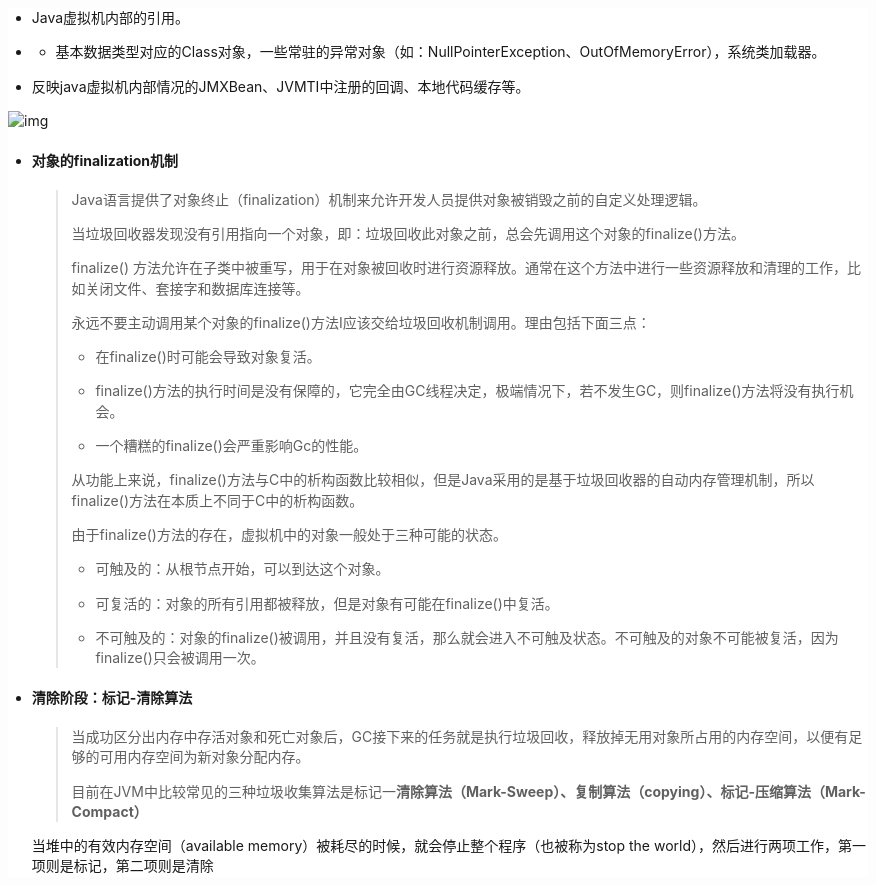   - Java虚拟机内部的引用。 

  - - 基本数据类型对应的Class对象，一些常驻的异常对象（如：NullPointerException、OutOfMemoryError），系统类加载器。

  - 反映java虚拟机内部情况的JMXBean、JVMTI中注册的回调、本地代码缓存等。

  

  ![img](https://gitee.com/vectorx/ImageCloud/raw/master/img/20210512105351.png)

* #### 对象的finalization机制

  > Java语言提供了对象终止（finalization）机制来允许开发人员提供对象被销毁之前的自定义处理逻辑。
  >
  > 
  >
  > 当垃圾回收器发现没有引用指向一个对象，即：垃圾回收此对象之前，总会先调用这个对象的finalize()方法。
  >
  > 
  >
  > finalize() 方法允许在子类中被重写，用于在对象被回收时进行资源释放。通常在这个方法中进行一些资源释放和清理的工作，比如关闭文件、套接字和数据库连接等。
  >
  > 
  >
  > 永远不要主动调用某个对象的finalize()方法I应该交给垃圾回收机制调用。理由包括下面三点：
  >
  > - 在finalize()时可能会导致对象复活。
  >
  > - finalize()方法的执行时间是没有保障的，它完全由GC线程决定，极端情况下，若不发生GC，则finalize()方法将没有执行机会。
  >
  > - 一个糟糕的finalize()会严重影响Gc的性能。
  >
  > 
  >
  > 从功能上来说，finalize()方法与C中的析构函数比较相似，但是Java采用的是基于垃圾回收器的自动内存管理机制，所以finalize()方法在本质上不同于C中的析构函数。
  >
  > 
  >
  > 由于finalize()方法的存在，虚拟机中的对象一般处于三种可能的状态。
  >
  > - 可触及的：从根节点开始，可以到达这个对象。
  >
  > - 可复活的：对象的所有引用都被释放，但是对象有可能在finalize()中复活。
  >
  > - 不可触及的：对象的finalize()被调用，并且没有复活，那么就会进入不可触及状态。不可触及的对象不可能被复活，因为finalize()只会被调用一次。

* #### 清除阶段：标记-清除算法

  > 当成功区分出内存中存活对象和死亡对象后，GC接下来的任务就是执行垃圾回收，释放掉无用对象所占用的内存空间，以便有足够的可用内存空间为新对象分配内存。
  >
  > 
  >
  > 目前在JVM中比较常见的三种垃圾收集算法是标记一**清除算法（Mark-Sweep）、复制算法（copying）、标记-压缩算法（Mark-Compact）**

  当堆中的有效内存空间（available memory）被耗尽的时候，就会停止整个程序（也被称为stop the world），然后进行两项工作，第一项则是标记，第二项则是清除
